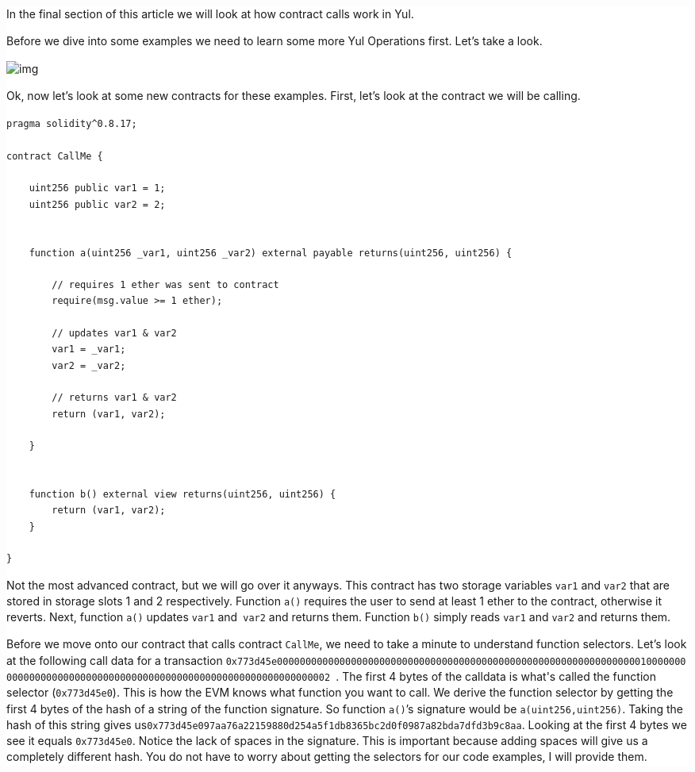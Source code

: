 In the final section of this article we will look at how contract calls work in Yul.

Before we dive into some examples we need to learn some more Yul Operations first. Let’s take a look.

![img](https://img.learnblockchain.cn/attachments/2023/06/eGFrFvXr648812f36c3ba.webp)

Ok, now let’s look at some new contracts for these examples. First, let’s look at the contract we will be calling.

```
pragma solidity^0.8.17;
 
contract CallMe {
 
    uint256 public var1 = 1;
    uint256 public var2 = 2;
 
 
    function a(uint256 _var1, uint256 _var2) external payable returns(uint256, uint256) {
 
        // requires 1 ether was sent to contract
        require(msg.value >= 1 ether);
 
        // updates var1 & var2
        var1 = _var1;
        var2 = _var2;
 
        // returns var1 & var2
        return (var1, var2);
       
    }
 
 
    function b() external view returns(uint256, uint256) {
        return (var1, var2);
    }
 
}
```

Not the most advanced contract, but we will go over it anyways. This contract has two storage variables `var1` and `var2` that are stored in storage slots 1 and 2 respectively. Function `a()` requires the user to send at least 1 ether to the contract, otherwise it reverts. Next, function `a()` updates `var1` and` var2` and returns them. Function `b()` simply reads `var1` and `var2` and returns them.

Before we move onto our contract that calls contract `CallMe`, we need to take a minute to understand function selectors. Let’s look at the following call data for a transaction `0x773d45e000000000000000000000000000000000000000000000000000000000000000010000000000000000000000000000000000000000000000000000000000000002 `. The first 4 bytes of the calldata is what's called the function selector (`0x773d45e0`). This is how the EVM knows what function you want to call. We derive the function selector by getting the first 4 bytes of the hash of a string of the function signature. So function `a()`’s signature would be `a(uint256,uint256)`. Taking the hash of this string gives us`0x773d45e097aa76a22159880d254a5f1db8365bc2d0f0987a82bda7dfd3b9c8aa`. Looking at the first 4 bytes we see it equals `0x773d45e0`. Notice the lack of spaces in the signature. This is important because adding spaces will give us a completely different hash. You do not have to worry about getting the selectors for our code examples, I will provide them.
